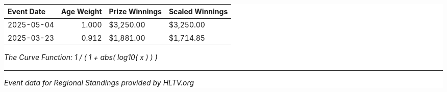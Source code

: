 | Event Date | Age Weight | Prize Winnings | Scaled Winnings |
| :- | -: | :- | :- |
| 2025-05-04 |      1.000 | $3,250.00      | $3,250.00       |
| 2025-03-23 |      0.912 | $1,881.00      | $1,714.85       |


<span id="curveFunction"></span>_The Curve Function: 1 / ( 1 + abs( log10( x ) ) )_<br />

---
_Event data for Regional Standings provided by HLTV.org_<br />
